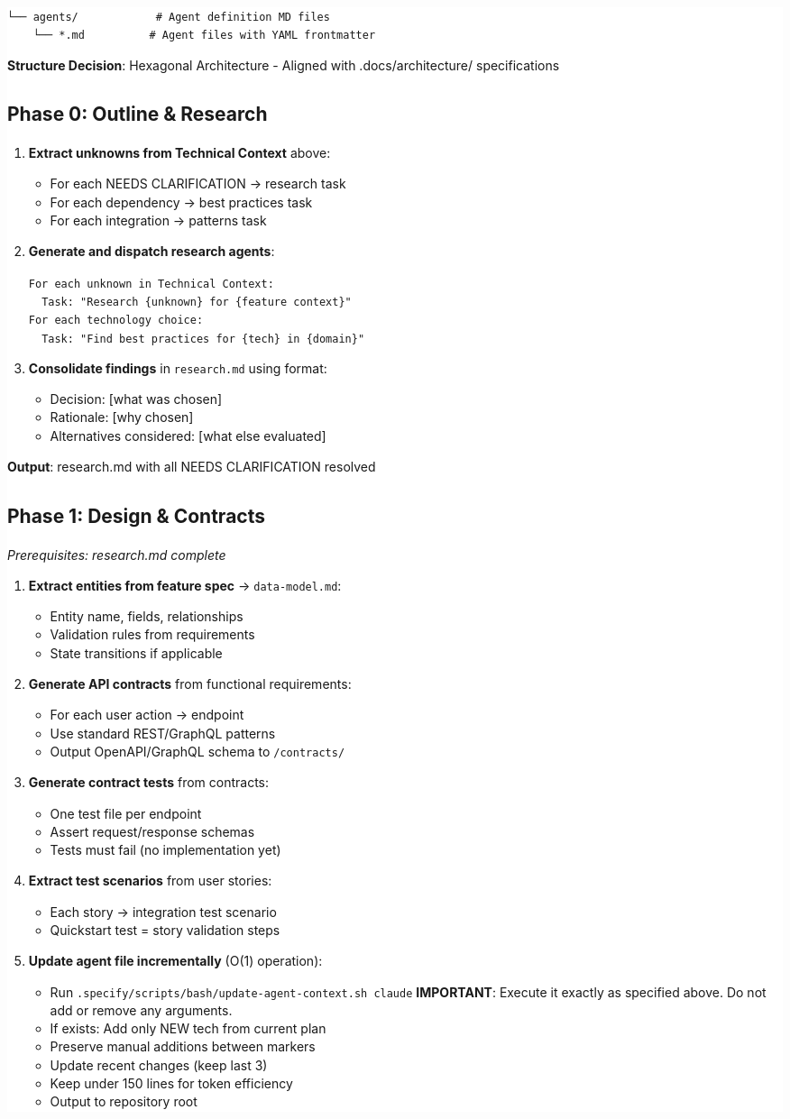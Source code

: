 ```
└── agents/            # Agent definition MD files
    └── *.md          # Agent files with YAML frontmatter
```

**Structure Decision**: Hexagonal Architecture - Aligned with .docs/architecture/ specifications

## Phase 0: Outline & Research
1. **Extract unknowns from Technical Context** above:
   - For each NEEDS CLARIFICATION → research task
   - For each dependency → best practices task
   - For each integration → patterns task

2. **Generate and dispatch research agents**:
   ```
   For each unknown in Technical Context:
     Task: "Research {unknown} for {feature context}"
   For each technology choice:
     Task: "Find best practices for {tech} in {domain}"
   ```

3. **Consolidate findings** in `research.md` using format:
   - Decision: [what was chosen]
   - Rationale: [why chosen]
   - Alternatives considered: [what else evaluated]

**Output**: research.md with all NEEDS CLARIFICATION resolved

## Phase 1: Design & Contracts
*Prerequisites: research.md complete*

1. **Extract entities from feature spec** → `data-model.md`:
   - Entity name, fields, relationships
   - Validation rules from requirements
   - State transitions if applicable

2. **Generate API contracts** from functional requirements:
   - For each user action → endpoint
   - Use standard REST/GraphQL patterns
   - Output OpenAPI/GraphQL schema to `/contracts/`

3. **Generate contract tests** from contracts:
   - One test file per endpoint
   - Assert request/response schemas
   - Tests must fail (no implementation yet)

4. **Extract test scenarios** from user stories:
   - Each story → integration test scenario
   - Quickstart test = story validation steps

5. **Update agent file incrementally** (O(1) operation):
   - Run `.specify/scripts/bash/update-agent-context.sh claude`
     **IMPORTANT**: Execute it exactly as specified above. Do not add or remove any arguments.
   - If exists: Add only NEW tech from current plan
   - Preserve manual additions between markers
   - Update recent changes (keep last 3)
   - Keep under 150 lines for token efficiency
   - Output to repository root
